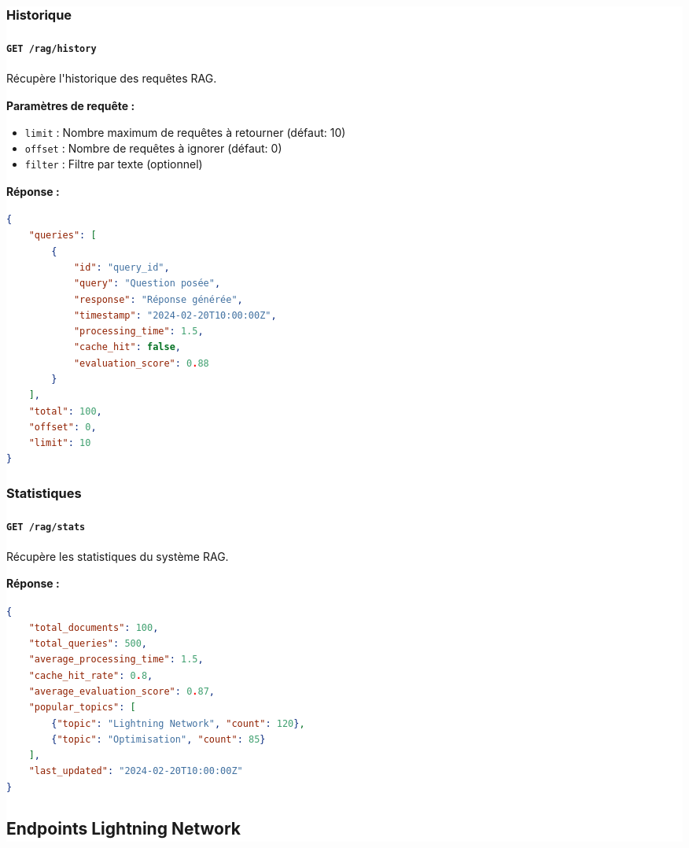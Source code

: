 ### Historique

#### `GET /rag/history`

Récupère l'historique des requêtes RAG.

**Paramètres de requête :**
- `limit` : Nombre maximum de requêtes à retourner (défaut: 10)
- `offset` : Nombre de requêtes à ignorer (défaut: 0)
- `filter` : Filtre par texte (optionnel)

**Réponse :**
```json
{
    "queries": [
        {
            "id": "query_id",
            "query": "Question posée",
            "response": "Réponse générée",
            "timestamp": "2024-02-20T10:00:00Z",
            "processing_time": 1.5,
            "cache_hit": false,
            "evaluation_score": 0.88
        }
    ],
    "total": 100,
    "offset": 0,
    "limit": 10
}
```

### Statistiques

#### `GET /rag/stats`

Récupère les statistiques du système RAG.

**Réponse :**
```json
{
    "total_documents": 100,
    "total_queries": 500,
    "average_processing_time": 1.5,
    "cache_hit_rate": 0.8,
    "average_evaluation_score": 0.87,
    "popular_topics": [
        {"topic": "Lightning Network", "count": 120},
        {"topic": "Optimisation", "count": 85}
    ],
    "last_updated": "2024-02-20T10:00:00Z"
}
```

## Endpoints Lightning Network
